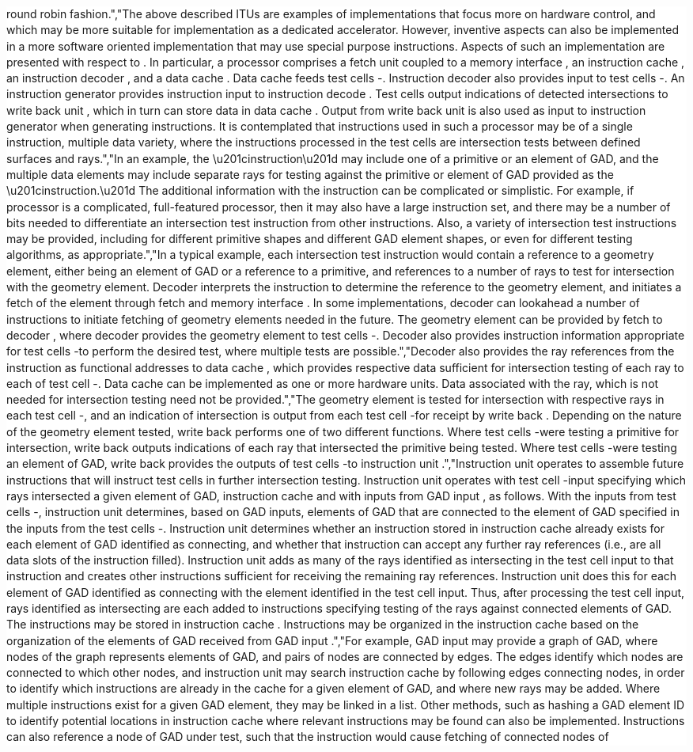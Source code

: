round robin fashion.","The above described ITUs are examples of implementations that focus more on hardware control, and which may be more suitable for implementation as a dedicated accelerator. However, inventive aspects can also be implemented in a more software oriented implementation that may use special purpose instructions. Aspects of such an implementation are presented with respect to . In particular, a processor  comprises a fetch unit  coupled to a memory interface , an instruction cache , an instruction decoder , and a data cache . Data cache  feeds test cells -. Instruction decoder  also provides input to test cells -. An instruction generator  provides instruction input to instruction decode . Test cells output indications of detected intersections to write back unit , which in turn can store data in data cache . Output from write back unit  is also used as input to instruction generator  when generating instructions. It is contemplated that instructions used in such a processor  may be of a single instruction, multiple data variety, where the instructions processed in the test cells are intersection tests between defined surfaces and rays.","In an example, the \u201cinstruction\u201d may include one of a primitive or an element of GAD, and the multiple data elements may include separate rays for testing against the primitive or element of GAD provided as the \u201cinstruction.\u201d The additional information with the instruction can be complicated or simplistic. For example, if processor  is a complicated, full-featured processor, then it may also have a large instruction set, and there may be a number of bits needed to differentiate an intersection test instruction from other instructions. Also, a variety of intersection test instructions may be provided, including for different primitive shapes and different GAD element shapes, or even for different testing algorithms, as appropriate.","In a typical example, each intersection test instruction would contain a reference to a geometry element, either being an element of GAD or a reference to a primitive, and references to a number of rays to test for intersection with the geometry element. Decoder  interprets the instruction to determine the reference to the geometry element, and initiates a fetch of the element through fetch  and memory interface . In some implementations, decoder  can lookahead a number of instructions to initiate fetching of geometry elements needed in the future. The geometry element can be provided by fetch  to decoder , where decoder  provides the geometry element to test cells -. Decoder  also provides instruction information appropriate for test cells -to perform the desired test, where multiple tests are possible.","Decoder  also provides the ray references from the instruction as functional addresses to data cache , which provides respective data sufficient for intersection testing of each ray to each of test cell -. Data cache can be implemented as one or more hardware units. Data associated with the ray, which is not needed for intersection testing need not be provided.","The geometry element is tested for intersection with respective rays in each test cell -, and an indication of intersection is output from each test cell -for receipt by write back . Depending on the nature of the geometry element tested, write back  performs one of two different functions. Where test cells -were testing a primitive for intersection, write back  outputs indications of each ray that intersected the primitive being tested. Where test cells -were testing an element of GAD, write back provides the outputs of test cells -to instruction unit .","Instruction unit  operates to assemble future instructions that will instruct test cells in further intersection testing. Instruction unit  operates with test cell -input specifying which rays intersected a given element of GAD, instruction cache  and with inputs from GAD input , as follows. With the inputs from test cells -, instruction unit  determines, based on GAD inputs, elements of GAD that are connected to the element of GAD specified in the inputs from the test cells -. Instruction unit  determines whether an instruction stored in instruction cache  already exists for each element of GAD identified as connecting, and whether that instruction can accept any further ray references (i.e., are all data slots of the instruction filled). Instruction unit  adds as many of the rays identified as intersecting in the test cell input to that instruction and creates other instructions sufficient for receiving the remaining ray references. Instruction unit  does this for each element of GAD identified as connecting with the element identified in the test cell input. Thus, after processing the test cell input, rays identified as intersecting are each added to instructions specifying testing of the rays against connected elements of GAD. The instructions may be stored in instruction cache . Instructions may be organized in the instruction cache  based on the organization of the elements of GAD received from GAD input .","For example, GAD input  may provide a graph of GAD, where nodes of the graph represents elements of GAD, and pairs of nodes are connected by edges. The edges identify which nodes are connected to which other nodes, and instruction unit  may search instruction cache  by following edges connecting nodes, in order to identify which instructions are already in the cache for a given element of GAD, and where new rays may be added. Where multiple instructions exist for a given GAD element, they may be linked in a list. Other methods, such as hashing a GAD element ID to identify potential locations in instruction cache  where relevant instructions may be found can also be implemented. Instructions can also reference a node of GAD under test, such that the instruction would cause fetching of connected nodes of